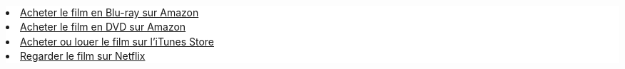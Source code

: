 <li><a href="http://www.amazon.fr/gp/product/B003T0M628/ref=as_li_ss_tl?ie=UTF8&amp;tag=leblogdenic07-21&amp;linkCode=as2&amp;camp=1642&amp;creative=19458&amp;creativeASIN=B003T0M628">Acheter le film en Blu-ray sur Amazon</a></li>
<li><a href="http://www.amazon.fr/gp/product/B0000AFP75/ref=as_li_ss_tl?ie=UTF8&amp;tag=leblogdenic07-21&amp;linkCode=as2&amp;camp=1642&amp;creative=19458&amp;creativeASIN=B0000AFP75">Acheter le film en DVD sur Amazon</a></li>
<li><a href="https://itunes.apple.com/fr/movie/the-usual-suspects/id267913118">Acheter ou louer le film sur l&rsquo;iTunes Store</a></li>
<li><a href="http://www.netflix.com/WiMovie/1084379?trkid=13462100">Regarder le film sur Netflix</a></li>
</ul>
</div>

